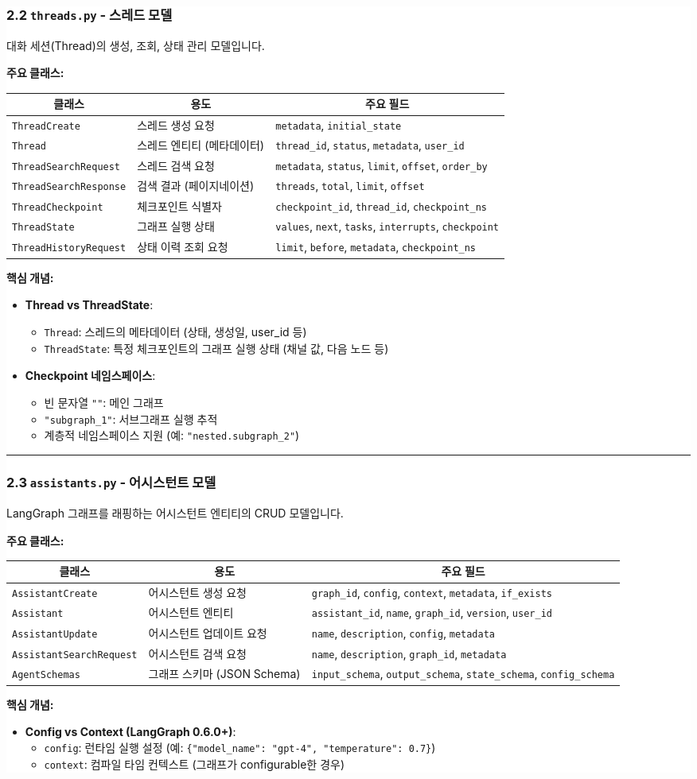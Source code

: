 
### 2.2 `threads.py` - 스레드 모델

대화 세션(Thread)의 생성, 조회, 상태 관리 모델입니다.

**주요 클래스:**

| 클래스 | 용도 | 주요 필드 |
|--------|------|----------|
| `ThreadCreate` | 스레드 생성 요청 | `metadata`, `initial_state` |
| `Thread` | 스레드 엔티티 (메타데이터) | `thread_id`, `status`, `metadata`, `user_id` |
| `ThreadSearchRequest` | 스레드 검색 요청 | `metadata`, `status`, `limit`, `offset`, `order_by` |
| `ThreadSearchResponse` | 검색 결과 (페이지네이션) | `threads`, `total`, `limit`, `offset` |
| `ThreadCheckpoint` | 체크포인트 식별자 | `checkpoint_id`, `thread_id`, `checkpoint_ns` |
| `ThreadState` | 그래프 실행 상태 | `values`, `next`, `tasks`, `interrupts`, `checkpoint` |
| `ThreadHistoryRequest` | 상태 이력 조회 요청 | `limit`, `before`, `metadata`, `checkpoint_ns` |

**핵심 개념:**

- **Thread vs ThreadState**:
  - `Thread`: 스레드의 메타데이터 (상태, 생성일, user_id 등)
  - `ThreadState`: 특정 체크포인트의 그래프 실행 상태 (채널 값, 다음 노드 등)

- **Checkpoint 네임스페이스**:
  - 빈 문자열 `""`: 메인 그래프
  - `"subgraph_1"`: 서브그래프 실행 추적
  - 계층적 네임스페이스 지원 (예: `"nested.subgraph_2"`)

---

### 2.3 `assistants.py` - 어시스턴트 모델

LangGraph 그래프를 래핑하는 어시스턴트 엔티티의 CRUD 모델입니다.

**주요 클래스:**

| 클래스 | 용도 | 주요 필드 |
|--------|------|----------|
| `AssistantCreate` | 어시스턴트 생성 요청 | `graph_id`, `config`, `context`, `metadata`, `if_exists` |
| `Assistant` | 어시스턴트 엔티티 | `assistant_id`, `name`, `graph_id`, `version`, `user_id` |
| `AssistantUpdate` | 어시스턴트 업데이트 요청 | `name`, `description`, `config`, `metadata` |
| `AssistantSearchRequest` | 어시스턴트 검색 요청 | `name`, `description`, `graph_id`, `metadata` |
| `AgentSchemas` | 그래프 스키마 (JSON Schema) | `input_schema`, `output_schema`, `state_schema`, `config_schema` |

**핵심 개념:**

- **Config vs Context (LangGraph 0.6.0+)**:
  - `config`: 런타임 실행 설정 (예: `{"model_name": "gpt-4", "temperature": 0.7}`)
  - `context`: 컴파일 타임 컨텍스트 (그래프가 configurable한 경우)
